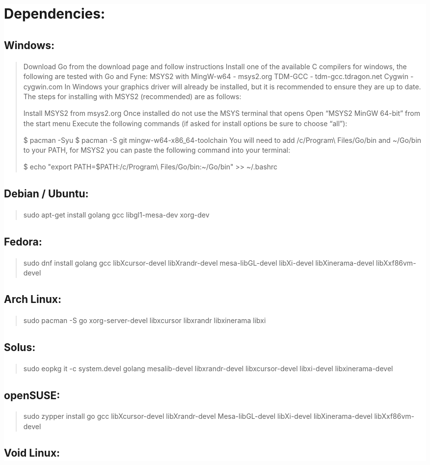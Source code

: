# Dependencies:

## Windows:

> Download Go from the download page and follow instructions
> Install one of the available C compilers for windows, the following are tested with Go and Fyne:
> MSYS2 with MingW-w64 - msys2.org
> TDM-GCC - tdm-gcc.tdragon.net
> Cygwin - cygwin.com
> In Windows your graphics driver will already be installed, but it is recommended to ensure they are up to date.
> The steps for installing with MSYS2 (recommended) are as follows:
>
> Install MSYS2 from msys2.org
> Once installed do not use the MSYS terminal that opens
> Open “MSYS2 MinGW 64-bit” from the start menu
> Execute the following commands (if asked for install options be sure to choose “all”):
>
>   $ pacman -Syu
>   $ pacman -S git mingw-w64-x86_64-toolchain
> You will need to add /c/Program\ Files/Go/bin and ~/Go/bin to your PATH, for MSYS2 you can paste the following command into your terminal:
>
>   $ echo "export PATH=\$PATH:/c/Program\ Files/Go/bin:~/Go/bin" >> ~/.bashrc

## Debian / Ubuntu:

> sudo apt-get install golang gcc libgl1-mesa-dev xorg-dev

## Fedora:

> sudo dnf install golang gcc libXcursor-devel libXrandr-devel mesa-libGL-devel libXi-devel libXinerama-devel libXxf86vm-devel

## Arch Linux:

> sudo pacman -S go xorg-server-devel libxcursor libxrandr libxinerama libxi

## Solus:

> sudo eopkg it -c system.devel golang mesalib-devel libxrandr-devel libxcursor-devel libxi-devel libxinerama-devel

## openSUSE:

> sudo zypper install go gcc libXcursor-devel libXrandr-devel Mesa-libGL-devel libXi-devel libXinerama-devel libXxf86vm-devel

## Void Linux:
